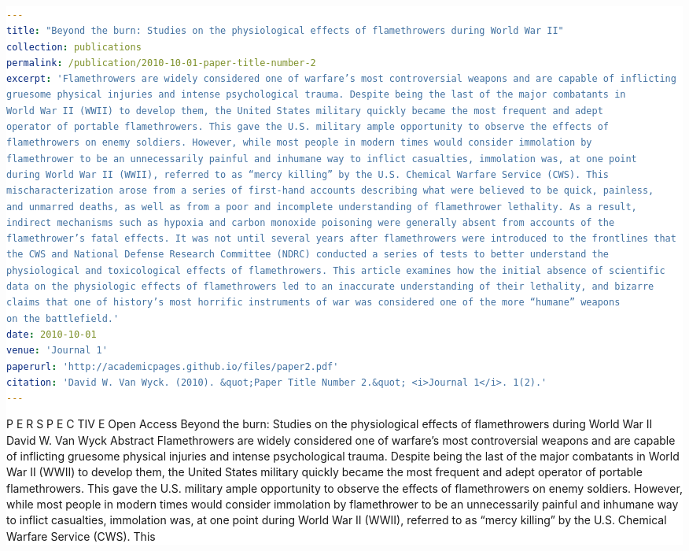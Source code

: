 ```yaml
---
title: "Beyond the burn: Studies on the physiological effects of flamethrowers during World War II"
collection: publications
permalink: /publication/2010-10-01-paper-title-number-2
excerpt: 'Flamethrowers are widely considered one of warfare’s most controversial weapons and are capable of inflicting
gruesome physical injuries and intense psychological trauma. Despite being the last of the major combatants in
World War II (WWII) to develop them, the United States military quickly became the most frequent and adept
operator of portable flamethrowers. This gave the U.S. military ample opportunity to observe the effects of
flamethrowers on enemy soldiers. However, while most people in modern times would consider immolation by
flamethrower to be an unnecessarily painful and inhumane way to inflict casualties, immolation was, at one point
during World War II (WWII), referred to as “mercy killing” by the U.S. Chemical Warfare Service (CWS). This
mischaracterization arose from a series of first-hand accounts describing what were believed to be quick, painless,
and unmarred deaths, as well as from a poor and incomplete understanding of flamethrower lethality. As a result,
indirect mechanisms such as hypoxia and carbon monoxide poisoning were generally absent from accounts of the
flamethrower’s fatal effects. It was not until several years after flamethrowers were introduced to the frontlines that
the CWS and National Defense Research Committee (NDRC) conducted a series of tests to better understand the
physiological and toxicological effects of flamethrowers. This article examines how the initial absence of scientific
data on the physiologic effects of flamethrowers led to an inaccurate understanding of their lethality, and bizarre
claims that one of history’s most horrific instruments of war was considered one of the more “humane” weapons
on the battlefield.'
date: 2010-10-01
venue: 'Journal 1'
paperurl: 'http://academicpages.github.io/files/paper2.pdf'
citation: 'David W. Van Wyck. (2010). &quot;Paper Title Number 2.&quot; <i>Journal 1</i>. 1(2).'
---
```

P E R S P E C TIV E Open Access
Beyond the burn: Studies on the
physiological effects of flamethrowers
during World War II
David W. Van Wyck
Abstract
Flamethrowers are widely considered one of warfare’s most controversial weapons and are capable of inflicting
gruesome physical injuries and intense psychological trauma. Despite being the last of the major combatants in
World War II (WWII) to develop them, the United States military quickly became the most frequent and adept
operator of portable flamethrowers. This gave the U.S. military ample opportunity to observe the effects of
flamethrowers on enemy soldiers. However, while most people in modern times would consider immolation by
flamethrower to be an unnecessarily painful and inhumane way to inflict casualties, immolation was, at one point
during World War II (WWII), referred to as “mercy killing” by the U.S. Chemical Warfare Service (CWS). This
